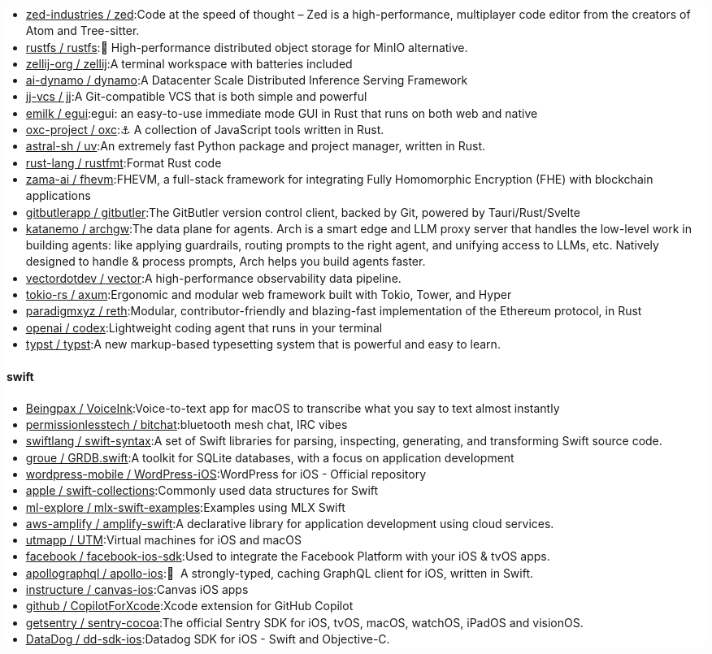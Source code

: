 * [zed-industries / zed](https://github.com/zed-industries/zed):Code at the speed of thought – Zed is a high-performance, multiplayer code editor from the creators of Atom and Tree-sitter.
* [rustfs / rustfs](https://github.com/rustfs/rustfs):🚀 High-performance distributed object storage for MinIO alternative.
* [zellij-org / zellij](https://github.com/zellij-org/zellij):A terminal workspace with batteries included
* [ai-dynamo / dynamo](https://github.com/ai-dynamo/dynamo):A Datacenter Scale Distributed Inference Serving Framework
* [jj-vcs / jj](https://github.com/jj-vcs/jj):A Git-compatible VCS that is both simple and powerful
* [emilk / egui](https://github.com/emilk/egui):egui: an easy-to-use immediate mode GUI in Rust that runs on both web and native
* [oxc-project / oxc](https://github.com/oxc-project/oxc):⚓ A collection of JavaScript tools written in Rust.
* [astral-sh / uv](https://github.com/astral-sh/uv):An extremely fast Python package and project manager, written in Rust.
* [rust-lang / rustfmt](https://github.com/rust-lang/rustfmt):Format Rust code
* [zama-ai / fhevm](https://github.com/zama-ai/fhevm):FHEVM, a full-stack framework for integrating Fully Homomorphic Encryption (FHE) with blockchain applications
* [gitbutlerapp / gitbutler](https://github.com/gitbutlerapp/gitbutler):The GitButler version control client, backed by Git, powered by Tauri/Rust/Svelte
* [katanemo / archgw](https://github.com/katanemo/archgw):The data plane for agents. Arch is a smart edge and LLM proxy server that handles the low-level work in building agents: like applying guardrails, routing prompts to the right agent, and unifying access to LLMs, etc. Natively designed to handle & process prompts, Arch helps you build agents faster.
* [vectordotdev / vector](https://github.com/vectordotdev/vector):A high-performance observability data pipeline.
* [tokio-rs / axum](https://github.com/tokio-rs/axum):Ergonomic and modular web framework built with Tokio, Tower, and Hyper
* [paradigmxyz / reth](https://github.com/paradigmxyz/reth):Modular, contributor-friendly and blazing-fast implementation of the Ethereum protocol, in Rust
* [openai / codex](https://github.com/openai/codex):Lightweight coding agent that runs in your terminal
* [typst / typst](https://github.com/typst/typst):A new markup-based typesetting system that is powerful and easy to learn.

#### swift
* [Beingpax / VoiceInk](https://github.com/Beingpax/VoiceInk):Voice-to-text app for macOS to transcribe what you say to text almost instantly
* [permissionlesstech / bitchat](https://github.com/permissionlesstech/bitchat):bluetooth mesh chat, IRC vibes
* [swiftlang / swift-syntax](https://github.com/swiftlang/swift-syntax):A set of Swift libraries for parsing, inspecting, generating, and transforming Swift source code.
* [groue / GRDB.swift](https://github.com/groue/GRDB.swift):A toolkit for SQLite databases, with a focus on application development
* [wordpress-mobile / WordPress-iOS](https://github.com/wordpress-mobile/WordPress-iOS):WordPress for iOS - Official repository
* [apple / swift-collections](https://github.com/apple/swift-collections):Commonly used data structures for Swift
* [ml-explore / mlx-swift-examples](https://github.com/ml-explore/mlx-swift-examples):Examples using MLX Swift
* [aws-amplify / amplify-swift](https://github.com/aws-amplify/amplify-swift):A declarative library for application development using cloud services.
* [utmapp / UTM](https://github.com/utmapp/UTM):Virtual machines for iOS and macOS
* [facebook / facebook-ios-sdk](https://github.com/facebook/facebook-ios-sdk):Used to integrate the Facebook Platform with your iOS & tvOS apps.
* [apollographql / apollo-ios](https://github.com/apollographql/apollo-ios):📱  A strongly-typed, caching GraphQL client for iOS, written in Swift.
* [instructure / canvas-ios](https://github.com/instructure/canvas-ios):Canvas iOS apps
* [github / CopilotForXcode](https://github.com/github/CopilotForXcode):Xcode extension for GitHub Copilot
* [getsentry / sentry-cocoa](https://github.com/getsentry/sentry-cocoa):The official Sentry SDK for iOS, tvOS, macOS, watchOS, iPadOS and visionOS.
* [DataDog / dd-sdk-ios](https://github.com/DataDog/dd-sdk-ios):Datadog SDK for iOS - Swift and Objective-C.